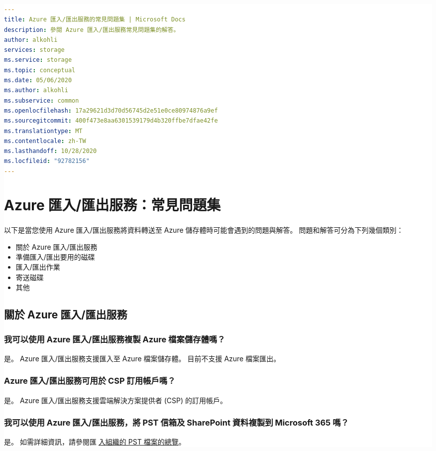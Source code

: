 ```yaml
---
title: Azure 匯入/匯出服務的常見問題集 | Microsoft Docs
description: 參閱 Azure 匯入/匯出服務常見問題集的解答。
author: alkohli
services: storage
ms.service: storage
ms.topic: conceptual
ms.date: 05/06/2020
ms.author: alkohli
ms.subservice: common
ms.openlocfilehash: 17a29621d3d70d56745d2e51e0ce80974876a9ef
ms.sourcegitcommit: 400f473e8aa6301539179d4b320ffbe7dfae42fe
ms.translationtype: MT
ms.contentlocale: zh-TW
ms.lasthandoff: 10/28/2020
ms.locfileid: "92782156"
---
```

# <a name="azure-importexport-service-frequently-asked-questions"></a>Azure 匯入/匯出服務：常見問題集

以下是當您使用 Azure 匯入/匯出服務將資料轉送至 Azure 儲存體時可能會遇到的問題與解答。 問題和解答可分為下列幾個類別：

- 關於 Azure 匯入/匯出服務
- 準備匯入/匯出要用的磁碟
- 匯入/匯出作業
- 寄送磁碟
- 其他

## <a name="about-importexport-service"></a>關於 Azure 匯入/匯出服務

### <a name="can-i-copy-azure-file-storage-using-the-azure-importexport-service"></a>我可以使用 Azure 匯入/匯出服務複製 Azure 檔案儲存體嗎？

是。 Azure 匯入/匯出服務支援匯入至 Azure 檔案儲存體。 目前不支援 Azure 檔案匯出。

### <a name="is-the-azure-importexport-service-available-for-csp-subscriptions"></a>Azure 匯入/匯出服務可用於 CSP 訂用帳戶嗎？

是。 Azure 匯入/匯出服務支援雲端解決方案提供者 (CSP) 的訂用帳戶。

### <a name="can-i-use-the-azure-importexport-service-to-copy-pst-mailboxes-and-sharepoint-data-to-microsoft-365"></a>我可以使用 Azure 匯入/匯出服務，將 PST 信箱及 SharePoint 資料複製到 Microsoft 365 嗎？

是。 如需詳細資訊，請參閱匯 [入組織的 PST 檔案的總覽](/microsoft-365/compliance/importing-pst-files-to-office-365)。
